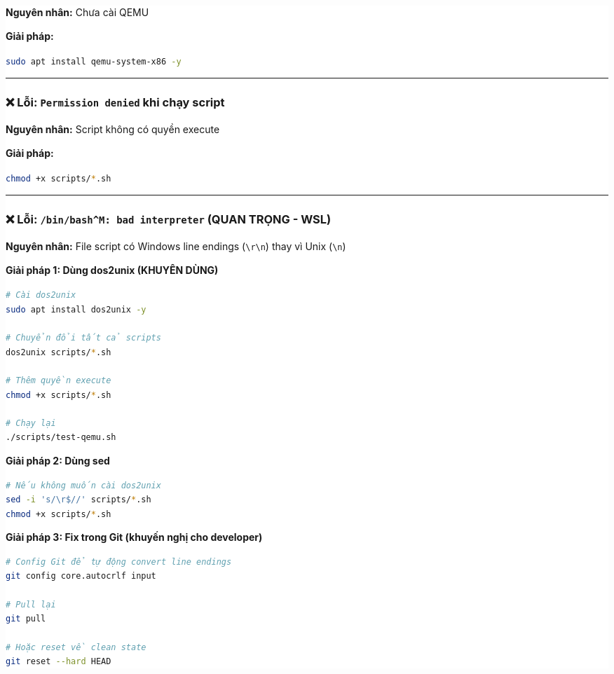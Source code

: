 **Nguyên nhân:** Chưa cài QEMU

**Giải pháp:**

```bash
sudo apt install qemu-system-x86 -y
```

---

### ❌ Lỗi: `Permission denied` khi chạy script

**Nguyên nhân:** Script không có quyền execute

**Giải pháp:**

```bash
chmod +x scripts/*.sh
```

---

### ❌ Lỗi: `/bin/bash^M: bad interpreter` (QUAN TRỌNG - WSL)

**Nguyên nhân:** File script có Windows line endings (`\r\n`) thay vì Unix (`\n`)

**Giải pháp 1: Dùng dos2unix (KHUYÊN DÙNG)**

```bash
# Cài dos2unix
sudo apt install dos2unix -y

# Chuyển đổi tất cả scripts
dos2unix scripts/*.sh

# Thêm quyền execute
chmod +x scripts/*.sh

# Chạy lại
./scripts/test-qemu.sh
```

**Giải pháp 2: Dùng sed**

```bash
# Nếu không muốn cài dos2unix
sed -i 's/\r$//' scripts/*.sh
chmod +x scripts/*.sh
```

**Giải pháp 3: Fix trong Git (khuyến nghị cho developer)**

```bash
# Config Git để tự động convert line endings
git config core.autocrlf input

# Pull lại
git pull

# Hoặc reset về clean state
git reset --hard HEAD
```
